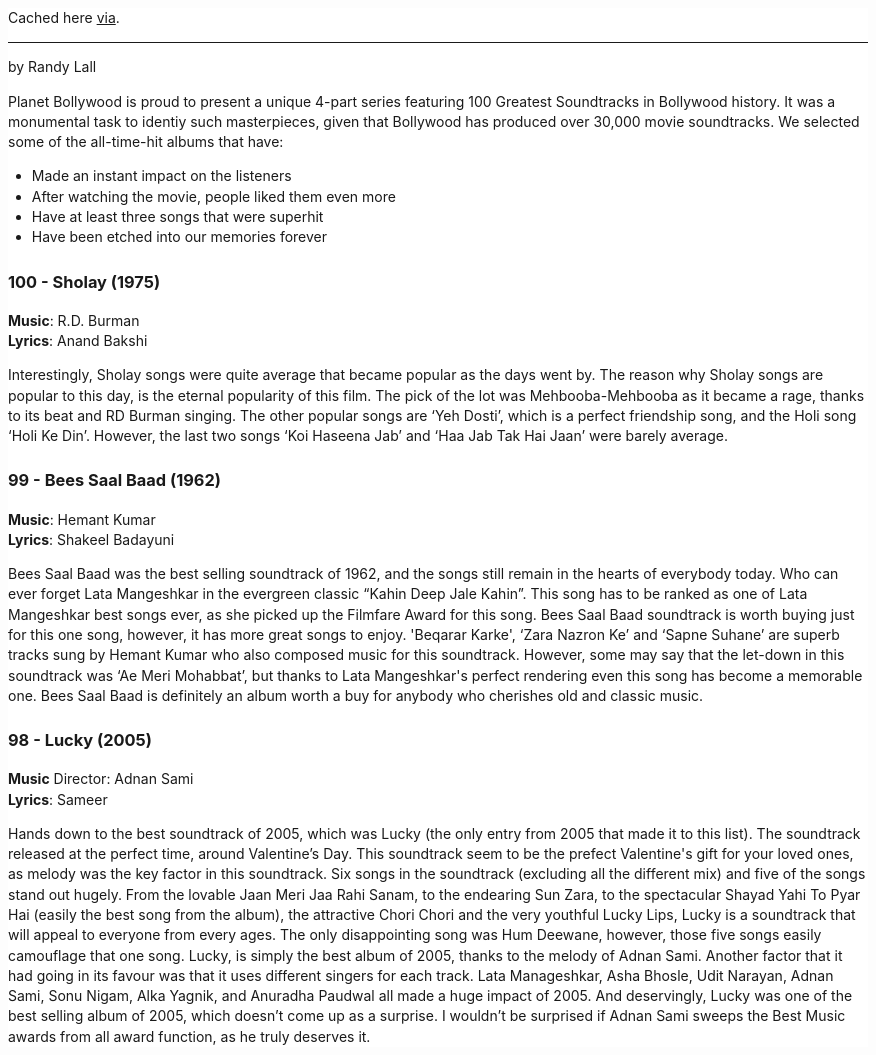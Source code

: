 Cached here [via](https://planetbollywood.com/displayArticle.php?id=060306044135).

---

by Randy Lall

Planet Bollywood is proud to present a unique 4-part series featuring 100 Greatest Soundtracks in Bollywood history. It was a monumental task to identiy such masterpieces, given that Bollywood has produced over 30,000 movie soundtracks. We selected some of the all-time-hit albums that have:

- Made an instant impact on the listeners
- After watching the movie, people liked them even more
- Have at least three songs that were superhit
- Have been etched into our memories forever


### 100 - Sholay (1975)

**Music**: R.D. Burman<br />
**Lyrics**: Anand Bakshi

Interestingly, Sholay songs were quite average that became popular as the days went by. The reason why Sholay songs are popular to this day, is the eternal popularity of this film. The pick of the lot was Mehbooba-Mehbooba as it became a rage, thanks to its beat and RD Burman singing. The other popular songs are ‘Yeh Dosti’, which is a perfect friendship song, and the Holi song ‘Holi Ke Din’. However, the last two songs ‘Koi Haseena Jab’ and ‘Haa Jab Tak Hai Jaan’ were barely average.

### 99 - Bees Saal Baad (1962)

**Music**: Hemant Kumar<br />
**Lyrics**: Shakeel Badayuni

Bees Saal Baad was the best selling soundtrack of 1962, and the songs still remain in the hearts of everybody today. Who can ever forget Lata Mangeshkar in the evergreen classic “Kahin Deep Jale Kahin”. This song has to be ranked as one of Lata Mangeshkar best songs ever, as she picked up the Filmfare Award for this song. Bees Saal Baad soundtrack is worth buying just for this one song, however, it has more great songs to enjoy. 'Beqarar Karke', ‘Zara Nazron Ke’ and ‘Sapne Suhane’ are superb tracks sung by Hemant Kumar who also composed music for this soundtrack. However, some may say that the let-down in this soundtrack was ‘Ae Meri Mohabbat’, but thanks to Lata Mangeshkar's perfect rendering even this song has become a memorable one. Bees Saal Baad is definitely an album worth a buy for anybody who cherishes old and classic music.

### 98 - Lucky (2005)

**Music** Director: Adnan Sami<br />
**Lyrics**: Sameer

Hands down to the best soundtrack of 2005, which was Lucky (the only entry from 2005 that made it to this list). The soundtrack released at the perfect time, around Valentine’s Day. This soundtrack seem to be the prefect Valentine's gift for your loved ones, as melody was the key factor in this soundtrack. Six songs in the soundtrack (excluding all the different mix) and five of the songs stand out hugely. From the lovable Jaan Meri Jaa Rahi Sanam, to the endearing Sun Zara, to the spectacular Shayad Yahi To Pyar Hai (easily the best song from the album), the attractive Chori Chori and the very youthful Lucky Lips, Lucky is a soundtrack that will appeal to everyone from every ages. The only disappointing song was Hum Deewane, however, those five songs easily camouflage that one song. Lucky, is simply the best album of 2005, thanks to the melody of Adnan Sami. Another factor that it had going in its favour was that it uses different singers for each track. Lata Manageshkar, Asha Bhosle, Udit Narayan, Adnan Sami, Sonu Nigam, Alka Yagnik, and Anuradha Paudwal all made a huge impact of 2005. And deservingly, Lucky was one of the best selling album of 2005, which doesn’t come up as a surprise. I wouldn’t be surprised if Adnan Sami sweeps the Best Music awards from all award function, as he truly deserves it.
